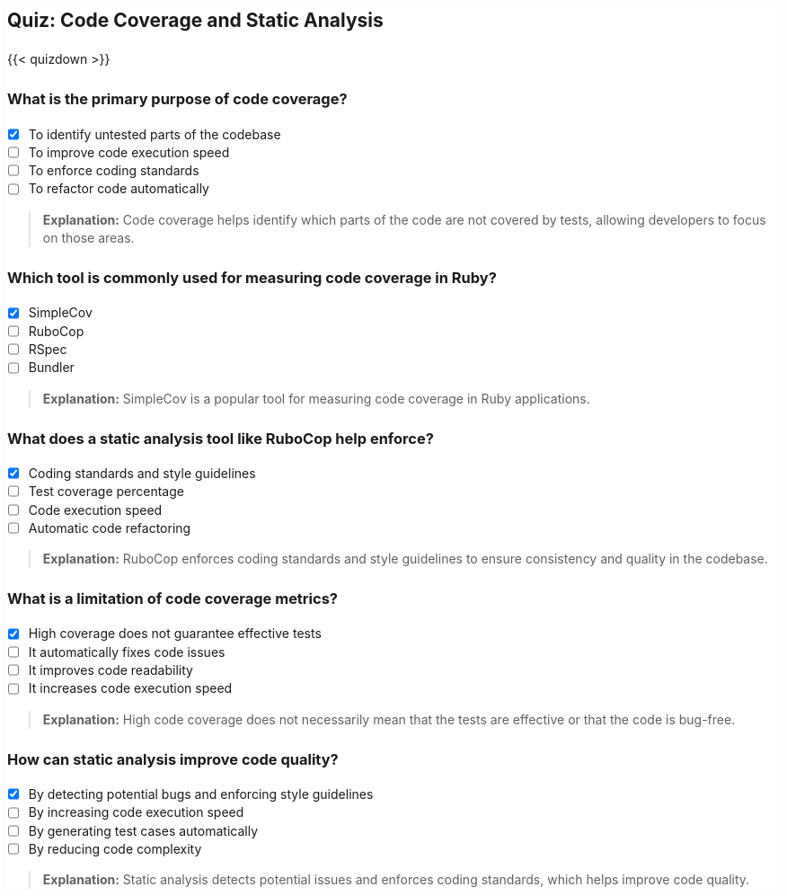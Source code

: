 ## Quiz: Code Coverage and Static Analysis

{{< quizdown >}}

### What is the primary purpose of code coverage?

- [x] To identify untested parts of the codebase
- [ ] To improve code execution speed
- [ ] To enforce coding standards
- [ ] To refactor code automatically

> **Explanation:** Code coverage helps identify which parts of the code are not covered by tests, allowing developers to focus on those areas.

### Which tool is commonly used for measuring code coverage in Ruby?

- [x] SimpleCov
- [ ] RuboCop
- [ ] RSpec
- [ ] Bundler

> **Explanation:** SimpleCov is a popular tool for measuring code coverage in Ruby applications.

### What does a static analysis tool like RuboCop help enforce?

- [x] Coding standards and style guidelines
- [ ] Test coverage percentage
- [ ] Code execution speed
- [ ] Automatic code refactoring

> **Explanation:** RuboCop enforces coding standards and style guidelines to ensure consistency and quality in the codebase.

### What is a limitation of code coverage metrics?

- [x] High coverage does not guarantee effective tests
- [ ] It automatically fixes code issues
- [ ] It improves code readability
- [ ] It increases code execution speed

> **Explanation:** High code coverage does not necessarily mean that the tests are effective or that the code is bug-free.

### How can static analysis improve code quality?

- [x] By detecting potential bugs and enforcing style guidelines
- [ ] By increasing code execution speed
- [ ] By generating test cases automatically
- [ ] By reducing code complexity

> **Explanation:** Static analysis detects potential issues and enforces coding standards, which helps improve code quality.
